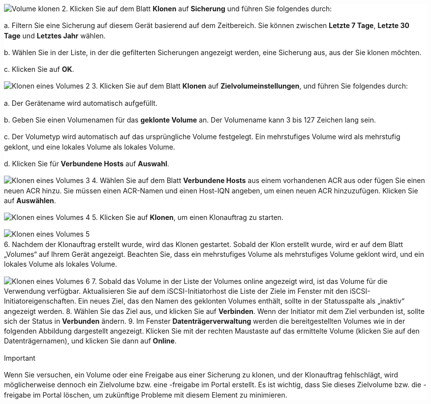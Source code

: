    ![Volume klonen](./media/storsimple-virtual-array-clone/clonevolume1.png)
2. Klicken Sie auf dem Blatt **Klonen** auf **Sicherung** und führen Sie folgendes durch: 
   
   a.    Filtern Sie eine Sicherung auf diesem Gerät basierend auf dem Zeitbereich. Sie können zwischen **Letzte 7 Tage**, **Letzte 30 Tage** und **Letztes Jahr** wählen. 
   
   b.    Wählen Sie in der Liste, in der die gefilterten Sicherungen angezeigt werden, eine Sicherung aus, aus der Sie klonen möchten.
   
   c.    Klicken Sie auf **OK**.
   
   ![Klonen eines Volumes 2](./media/storsimple-virtual-array-clone/clonevolume3.png)
3. Klicken Sie auf dem Blatt **Klonen** auf **Zielvolumeinstellungen**, und führen Sie folgendes durch:
   
   a. Der Gerätename wird automatisch aufgefüllt.
   
   b. Geben Sie einen Volumenamen für das **geklonte Volume** an. Der Volumename kann 3 bis 127 Zeichen lang sein.
   
   c. Der Volumetyp wird automatisch auf das ursprüngliche Volume festgelegt. Ein mehrstufiges Volume wird als mehrstufig geklont, und eine lokales Volume als lokales Volume.
   
   d. Klicken Sie für **Verbundene Hosts** auf **Auswahl**.
   
   ![Klonen eines Volumes 3](./media/storsimple-virtual-array-clone/clonevolume4.png)
4. Wählen Sie auf dem Blatt **Verbundene Hosts** aus einem vorhandenen ACR aus oder fügen Sie einen neuen ACR hinzu. Sie müssen einen ACR-Namen und einen Host-IQN angeben, um einen neuen ACR hinzuzufügen. Klicken Sie auf **Auswählen**.
   
   ![Klonen eines Volumes 4](./media/storsimple-virtual-array-clone/clonevolume5.png)
5. Klicken Sie auf **Klonen**, um einen Klonauftrag zu starten.
   
   ![Klonen eines Volumes 5](./media/storsimple-virtual-array-clone/clonevolume6.png)  
6. Nachdem der Klonauftrag erstellt wurde, wird das Klonen gestartet. Sobald der Klon erstellt wurde, wird er auf dem Blatt „Volumes“ auf Ihrem Gerät angezeigt. Beachten Sie, dass ein mehrstufiges Volume als mehrstufiges Volume geklont wird, und ein lokales Volume als lokales Volume.
   
   ![Klonen eines Volumes 6](./media/storsimple-virtual-array-clone/clonevolume8.png)
7. Sobald das Volume in der Liste der Volumes online angezeigt wird, ist das Volume für die Verwendung verfügbar. Aktualisieren Sie auf dem iSCSI-Initiatorhost die Liste der Ziele im Fenster mit den iSCSI-Initiatoreigenschaften. Ein neues Ziel, das den Namen des geklonten Volumes enthält, sollte in der Statusspalte als „inaktiv“ angezeigt werden.
8. Wählen Sie das Ziel aus, und klicken Sie auf **Verbinden**. Wenn der Initiator mit dem Ziel verbunden ist, sollte sich der Status in **Verbunden** ändern.
9. Im Fenster **Datenträgerverwaltung** werden die bereitgestellten Volumes wie in der folgenden Abbildung dargestellt angezeigt. Klicken Sie mit der rechten Maustaste auf das ermittelte Volume (klicken Sie auf den Datenträgernamen), und klicken Sie dann auf **Online**.

> [!IMPORTANT]
> Wenn Sie versuchen, ein Volume oder eine Freigabe aus einer Sicherung zu klonen, und der Klonauftrag fehlschlägt, wird möglicherweise dennoch ein Zielvolume bzw. eine -freigabe im Portal erstellt. Es ist wichtig, dass Sie dieses Zielvolume bzw. die -freigabe im Portal löschen, um zukünftige Probleme mit diesem Element zu minimieren.
> 
> 
